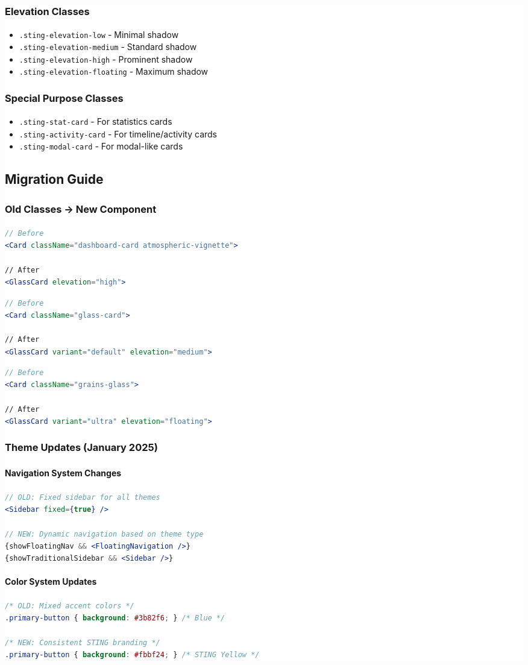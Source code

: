 ### Elevation Classes
- `.sting-elevation-low` - Minimal shadow
- `.sting-elevation-medium` - Standard shadow
- `.sting-elevation-high` - Prominent shadow
- `.sting-elevation-floating` - Maximum shadow

### Special Purpose Classes
- `.sting-stat-card` - For statistics cards
- `.sting-activity-card` - For timeline/activity cards
- `.sting-modal-card` - For modal-like cards

## Migration Guide

### Old Classes → New Component
```jsx
// Before
<Card className="dashboard-card atmospheric-vignette">

// After
<GlassCard elevation="high">
```

```jsx
// Before
<Card className="glass-card">

// After
<GlassCard variant="default" elevation="medium">
```

```jsx
// Before
<Card className="grains-glass">

// After
<GlassCard variant="ultra" elevation="floating">
```

### Theme Updates (January 2025)

#### Navigation System Changes
```jsx
// OLD: Fixed sidebar for all themes
<Sidebar fixed={true} />

// NEW: Dynamic navigation based on theme type
{showFloatingNav && <FloatingNavigation />}
{showTraditionalSidebar && <Sidebar />}
```

#### Color System Updates
```css
/* OLD: Mixed accent colors */
.primary-button { background: #3b82f6; } /* Blue */

/* NEW: Consistent STING branding */
.primary-button { background: #fbbf24; } /* STING Yellow */
```
